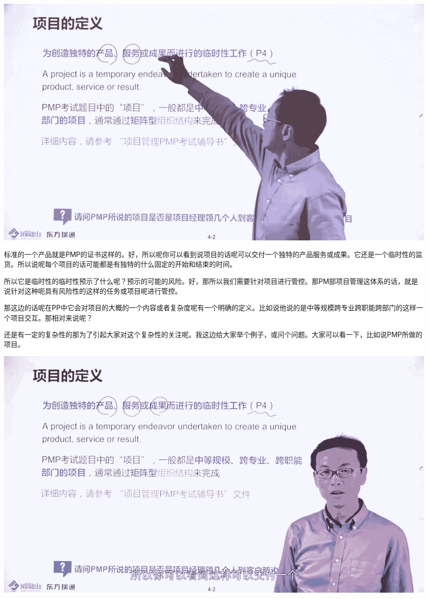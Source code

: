 ![](img/4fe072c331f0c89b5f6a4ad8d2b320f4_4.png)

标准的一个产品就是PMP的证书这样的。好，所以呢你可以看到说项目的话呢可以交付一个独特的产品服务或成果。它还是一个临时性的监货。所以说呢每个项目的话可能都是有独特的什么固定的开始和结束的时间。

所以它是临时性的临时性预示了什么呢？预示的可能的风险。好，那所以我们需要针对项目进行管控。那PM部项目管理这体系的话，就是说针对这种呃具有风险性的这样的任务或项目呢进行管控。

那这边的话呢在PP中它会对项目的大概的一个内容或者复杂度呢有一个明确的定义。比如说他说的是中等规模跨专业跨职能跨部门的这样一个项目交互。那相对来说呢？

还是有一定的复杂性的那为了引起大家对这个复杂性的关注呢。我这边给大家举个例子，或问个问题。大家可以看一下，比如说PMP所做的项目。



![](img/4fe072c331f0c89b5f6a4ad8d2b320f4_6.png)
